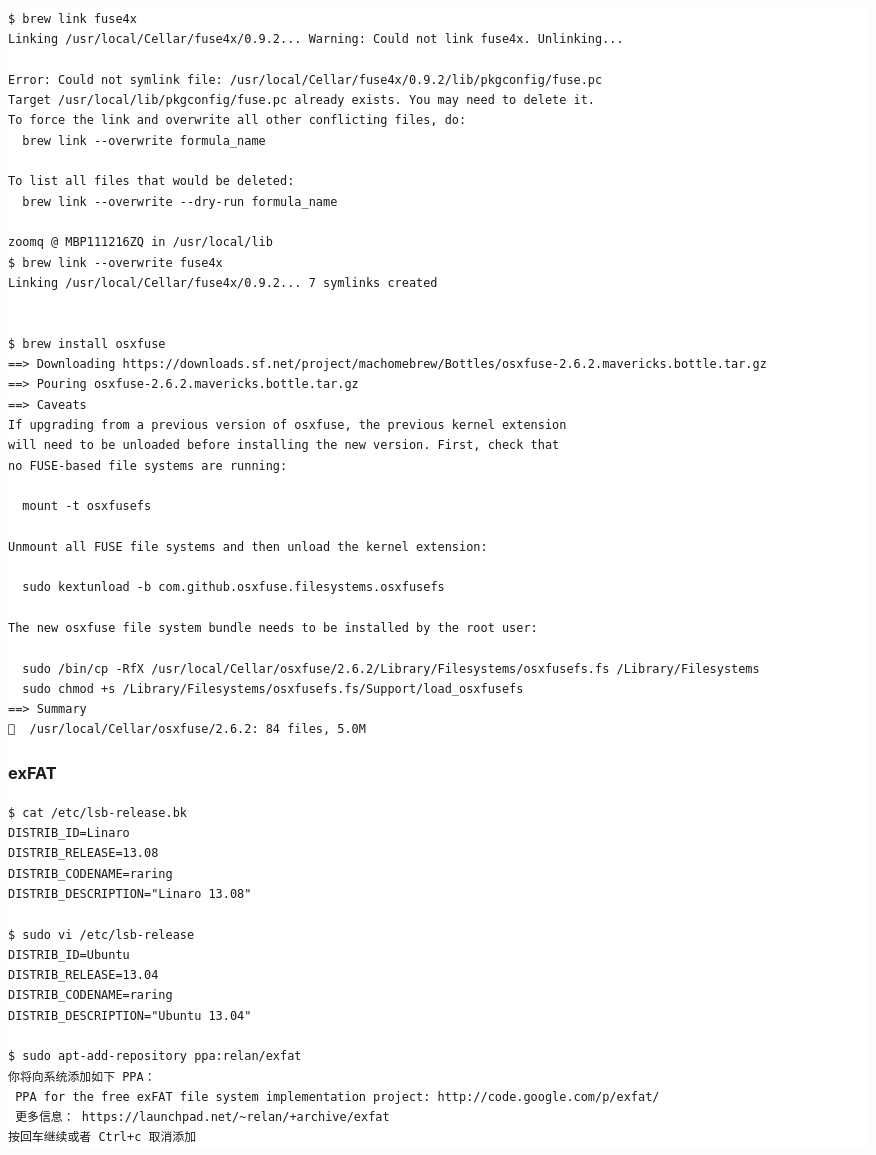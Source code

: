 
    $ brew link fuse4x
    Linking /usr/local/Cellar/fuse4x/0.9.2... Warning: Could not link fuse4x. Unlinking...

    Error: Could not symlink file: /usr/local/Cellar/fuse4x/0.9.2/lib/pkgconfig/fuse.pc
    Target /usr/local/lib/pkgconfig/fuse.pc already exists. You may need to delete it.
    To force the link and overwrite all other conflicting files, do:
      brew link --overwrite formula_name

    To list all files that would be deleted:
      brew link --overwrite --dry-run formula_name

    zoomq @ MBP111216ZQ in /usr/local/lib
    $ brew link --overwrite fuse4x
    Linking /usr/local/Cellar/fuse4x/0.9.2... 7 symlinks created


    $ brew install osxfuse
    ==> Downloading https://downloads.sf.net/project/machomebrew/Bottles/osxfuse-2.6.2.mavericks.bottle.tar.gz
    ==> Pouring osxfuse-2.6.2.mavericks.bottle.tar.gz
    ==> Caveats
    If upgrading from a previous version of osxfuse, the previous kernel extension
    will need to be unloaded before installing the new version. First, check that
    no FUSE-based file systems are running:

      mount -t osxfusefs

    Unmount all FUSE file systems and then unload the kernel extension:

      sudo kextunload -b com.github.osxfuse.filesystems.osxfusefs

    The new osxfuse file system bundle needs to be installed by the root user:

      sudo /bin/cp -RfX /usr/local/Cellar/osxfuse/2.6.2/Library/Filesystems/osxfusefs.fs /Library/Filesystems
      sudo chmod +s /Library/Filesystems/osxfusefs.fs/Support/load_osxfusefs
    ==> Summary
    🍺  /usr/local/Cellar/osxfuse/2.6.2: 84 files, 5.0M


### exFAT

    $ cat /etc/lsb-release.bk
    DISTRIB_ID=Linaro
    DISTRIB_RELEASE=13.08
    DISTRIB_CODENAME=raring
    DISTRIB_DESCRIPTION="Linaro 13.08"

    $ sudo vi /etc/lsb-release
    DISTRIB_ID=Ubuntu
    DISTRIB_RELEASE=13.04
    DISTRIB_CODENAME=raring
    DISTRIB_DESCRIPTION="Ubuntu 13.04"

    $ sudo apt-add-repository ppa:relan/exfat
    你将向系统添加如下 PPA：
     PPA for the free exFAT file system implementation project: http://code.google.com/p/exfat/
     更多信息： https://launchpad.net/~relan/+archive/exfat
    按回车继续或者 Ctrl+c 取消添加
